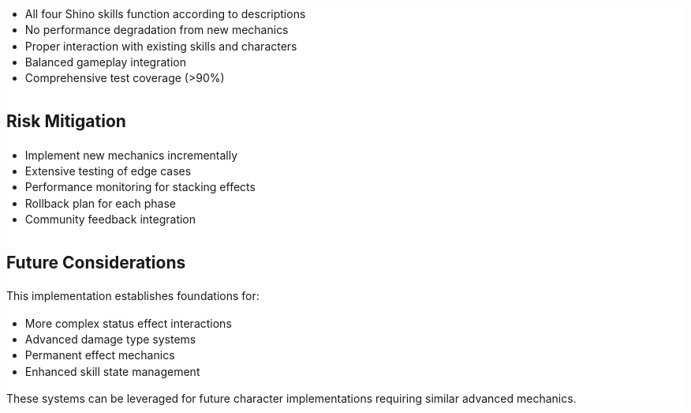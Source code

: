 - All four Shino skills function according to descriptions
- No performance degradation from new mechanics
- Proper interaction with existing skills and characters
- Balanced gameplay integration
- Comprehensive test coverage (>90%)

## Risk Mitigation

- Implement new mechanics incrementally
- Extensive testing of edge cases
- Performance monitoring for stacking effects
- Rollback plan for each phase
- Community feedback integration

## Future Considerations

This implementation establishes foundations for:
- More complex status effect interactions
- Advanced damage type systems
- Permanent effect mechanics
- Enhanced skill state management

These systems can be leveraged for future character implementations requiring similar advanced mechanics. 